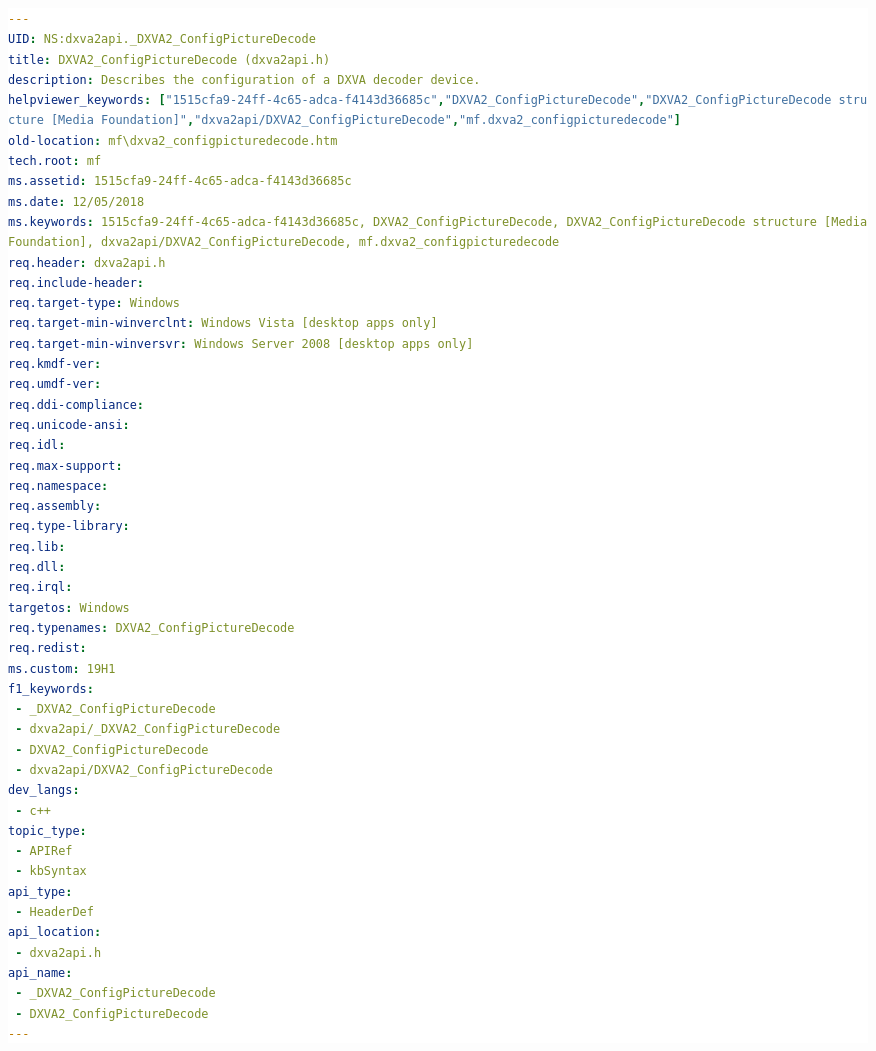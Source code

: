 ```yaml
---
UID: NS:dxva2api._DXVA2_ConfigPictureDecode
title: DXVA2_ConfigPictureDecode (dxva2api.h)
description: Describes the configuration of a DXVA decoder device.
helpviewer_keywords: ["1515cfa9-24ff-4c65-adca-f4143d36685c","DXVA2_ConfigPictureDecode","DXVA2_ConfigPictureDecode structure [Media Foundation]","dxva2api/DXVA2_ConfigPictureDecode","mf.dxva2_configpicturedecode"]
old-location: mf\dxva2_configpicturedecode.htm
tech.root: mf
ms.assetid: 1515cfa9-24ff-4c65-adca-f4143d36685c
ms.date: 12/05/2018
ms.keywords: 1515cfa9-24ff-4c65-adca-f4143d36685c, DXVA2_ConfigPictureDecode, DXVA2_ConfigPictureDecode structure [Media Foundation], dxva2api/DXVA2_ConfigPictureDecode, mf.dxva2_configpicturedecode
req.header: dxva2api.h
req.include-header: 
req.target-type: Windows
req.target-min-winverclnt: Windows Vista [desktop apps only]
req.target-min-winversvr: Windows Server 2008 [desktop apps only]
req.kmdf-ver: 
req.umdf-ver: 
req.ddi-compliance: 
req.unicode-ansi: 
req.idl: 
req.max-support: 
req.namespace: 
req.assembly: 
req.type-library: 
req.lib: 
req.dll: 
req.irql: 
targetos: Windows
req.typenames: DXVA2_ConfigPictureDecode
req.redist: 
ms.custom: 19H1
f1_keywords:
 - _DXVA2_ConfigPictureDecode
 - dxva2api/_DXVA2_ConfigPictureDecode
 - DXVA2_ConfigPictureDecode
 - dxva2api/DXVA2_ConfigPictureDecode
dev_langs:
 - c++
topic_type:
 - APIRef
 - kbSyntax
api_type:
 - HeaderDef
api_location:
 - dxva2api.h
api_name:
 - _DXVA2_ConfigPictureDecode
 - DXVA2_ConfigPictureDecode
---
```
